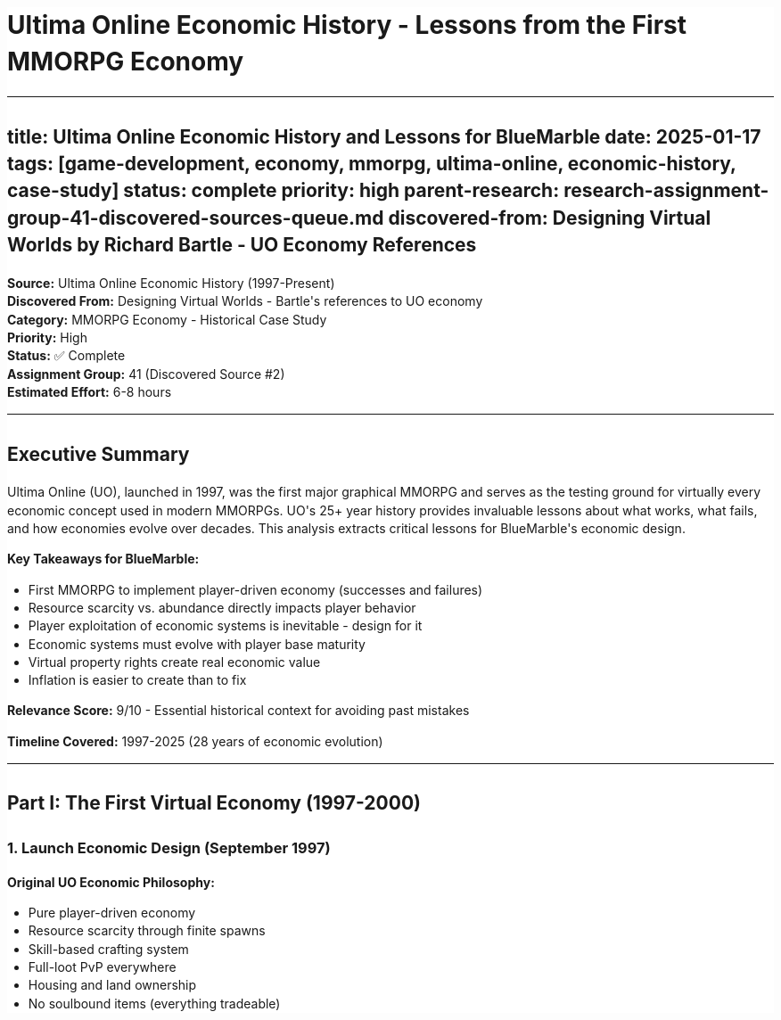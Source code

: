 # Ultima Online Economic History - Lessons from the First MMORPG Economy

---
title: Ultima Online Economic History and Lessons for BlueMarble
date: 2025-01-17
tags: [game-development, economy, mmorpg, ultima-online, economic-history, case-study]
status: complete
priority: high
parent-research: research-assignment-group-41-discovered-sources-queue.md
discovered-from: Designing Virtual Worlds by Richard Bartle - UO Economy References
---

**Source:** Ultima Online Economic History (1997-Present)  
**Discovered From:** Designing Virtual Worlds - Bartle's references to UO economy  
**Category:** MMORPG Economy - Historical Case Study  
**Priority:** High  
**Status:** ✅ Complete  
**Assignment Group:** 41 (Discovered Source #2)  
**Estimated Effort:** 6-8 hours

---

## Executive Summary

Ultima Online (UO), launched in 1997, was the first major graphical MMORPG and serves as the testing ground for virtually every economic concept used in modern MMORPGs. UO's 25+ year history provides invaluable lessons about what works, what fails, and how economies evolve over decades. This analysis extracts critical lessons for BlueMarble's economic design.

**Key Takeaways for BlueMarble:**
- First MMORPG to implement player-driven economy (successes and failures)
- Resource scarcity vs. abundance directly impacts player behavior
- Player exploitation of economic systems is inevitable - design for it
- Economic systems must evolve with player base maturity
- Virtual property rights create real economic value
- Inflation is easier to create than to fix

**Relevance Score:** 9/10 - Essential historical context for avoiding past mistakes

**Timeline Covered:** 1997-2025 (28 years of economic evolution)

---

## Part I: The First Virtual Economy (1997-2000)

### 1. Launch Economic Design (September 1997)

**Original UO Economic Philosophy:**
- Pure player-driven economy
- Resource scarcity through finite spawns
- Skill-based crafting system
- Full-loot PvP everywhere
- Housing and land ownership
- No soulbound items (everything tradeable)
